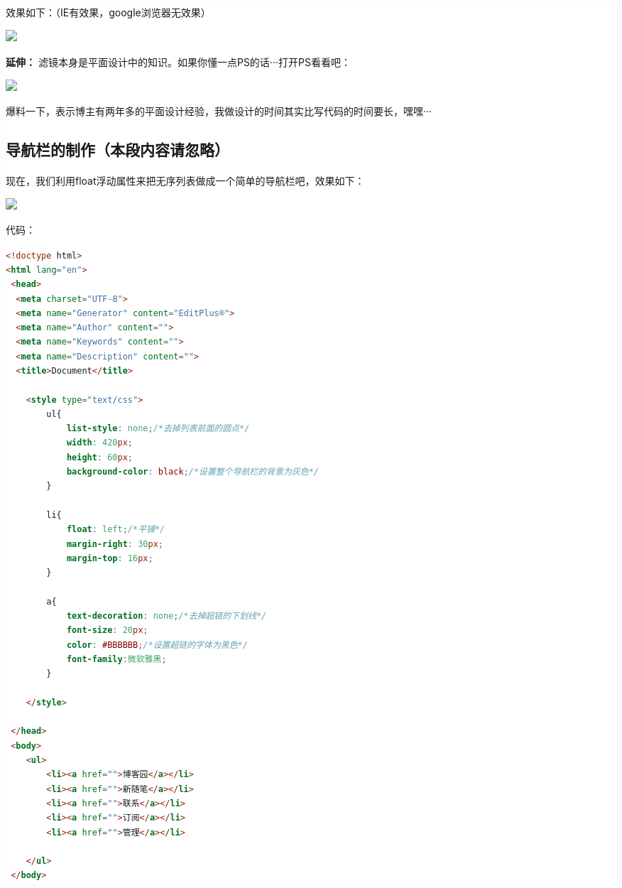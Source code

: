 效果如下：（IE有效果，google浏览器无效果）

![](http://img.smyhvae.com/2015-10-03-css-36.png)

**延伸：**
滤镜本身是平面设计中的知识。如果你懂一点PS的话···打开PS看看吧：

![](http://img.smyhvae.com/2015-10-03-css-38.png)

爆料一下，表示博主有两年多的平面设计经验，我做设计的时间其实比写代码的时间要长，嘿嘿···


## 导航栏的制作（本段内容请忽略）

现在，我们利用float浮动属性来把无序列表做成一个简单的导航栏吧，效果如下：

![](http://img.smyhvae.com/2015-10-03-css-34.png)

代码：

```html
<!doctype html>
<html lang="en">
 <head>
  <meta charset="UTF-8">
  <meta name="Generator" content="EditPlus®">
  <meta name="Author" content="">
  <meta name="Keywords" content="">
  <meta name="Description" content="">
  <title>Document</title>

	<style type="text/css">
		ul{
			list-style: none;/*去掉列表前面的圆点*/
			width: 420px;
			height: 60px;
			background-color: black;/*设置整个导航栏的背景为灰色*/
		}

		li{
			float: left;/*平铺*/
			margin-right: 30px;
			margin-top: 16px;
		}

		a{
			text-decoration: none;/*去掉超链的下划线*/
			font-size: 20px;
			color: #BBBBBB;/*设置超链的字体为黑色*/
			font-family:微软雅黑;
		}

	</style>

 </head>
 <body>
	<ul>
		<li><a href="">博客园</a></li>
		<li><a href="">新随笔</a></li>
		<li><a href="">联系</a></li>
		<li><a href="">订阅</a></li>
		<li><a href="">管理</a></li>

	</ul>
 </body>
```